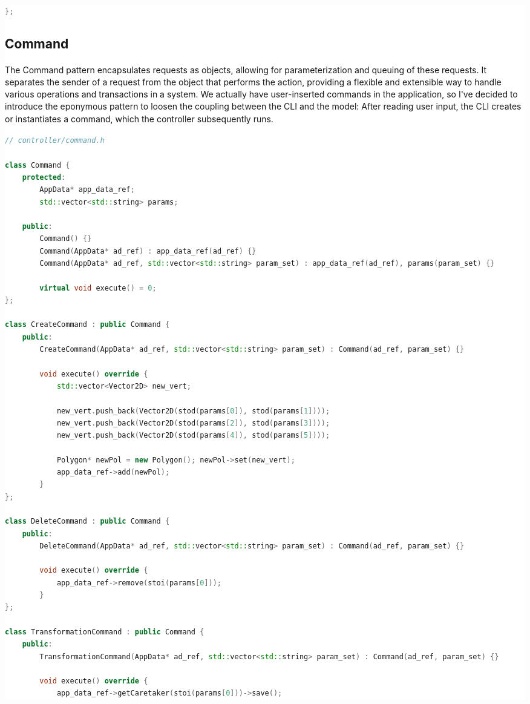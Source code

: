 ```cpp
};
```

## Command

The Command pattern encapsulates requests as objects, allowing for parameterization and queuing of these requests. It separates the sender of a request from the object that performs the action, providing a flexible and extensible way to handle various operations and transactions in a system. We actually have user-inserted commands in the application, so I've decided to introduce the eponymous pattern to loosen the coupling between the CLI and the model: After reading user input, the CLI creates or instantiates a command, which the controller subsequently runs.

```cpp
// controller/command.h

class Command {
    protected:
        AppData* app_data_ref;
        std::vector<std::string> params;

    public:
        Command() {}
        Command(AppData* ad_ref) : app_data_ref(ad_ref) {}
        Command(AppData* ad_ref, std::vector<std::string> param_set) : app_data_ref(ad_ref), params(param_set) {}

        virtual void execute() = 0;
};

class CreateCommand : public Command {
    public:
        CreateCommand(AppData* ad_ref, std::vector<std::string> param_set) : Command(ad_ref, param_set) {}

        void execute() override {
            std::vector<Vector2D> new_vert;

            new_vert.push_back(Vector2D(stod(params[0]), stod(params[1])));
            new_vert.push_back(Vector2D(stod(params[2]), stod(params[3])));
            new_vert.push_back(Vector2D(stod(params[4]), stod(params[5])));

            Polygon* newPol = new Polygon(); newPol->set(new_vert);
            app_data_ref->add(newPol);
        }
};

class DeleteCommand : public Command {
    public:
        DeleteCommand(AppData* ad_ref, std::vector<std::string> param_set) : Command(ad_ref, param_set) {}

        void execute() override {
            app_data_ref->remove(stoi(params[0]));
        }
};

class TransformationCommand : public Command {
    public:
        TransformationCommand(AppData* ad_ref, std::vector<std::string> param_set) : Command(ad_ref, param_set) {}

        void execute() override {
            app_data_ref->getCaretaker(stoi(params[0]))->save();
```